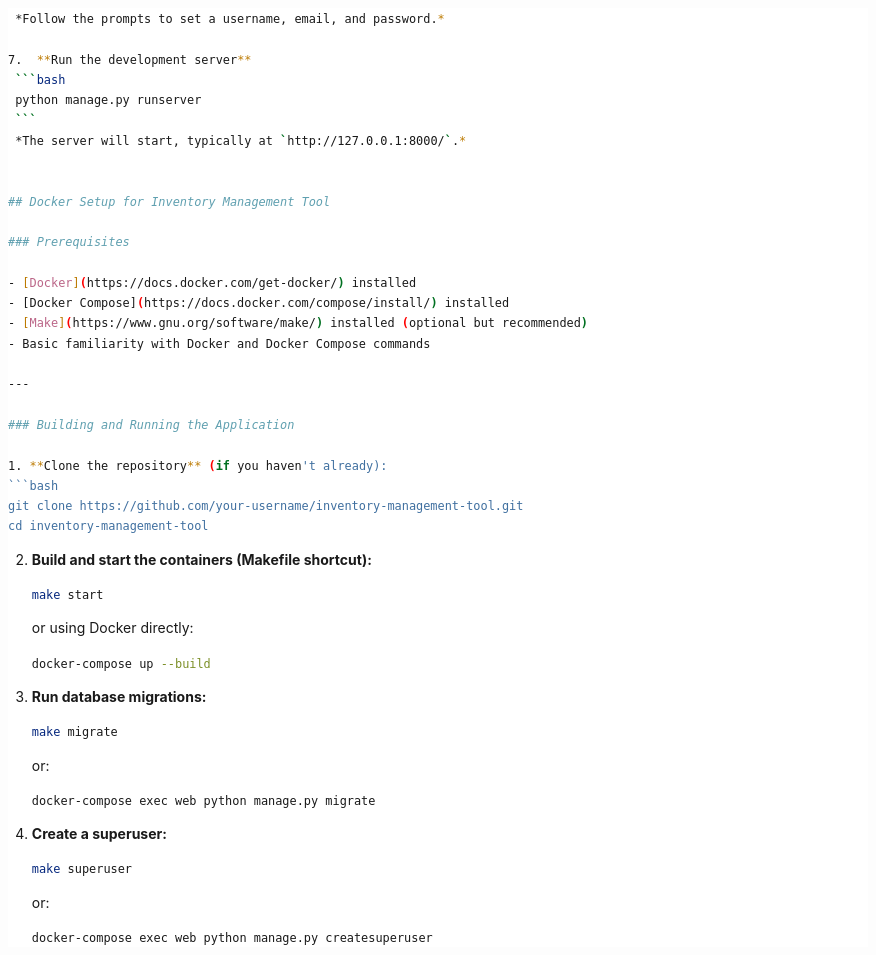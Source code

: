    ```bash
    *Follow the prompts to set a username, email, and password.*

7.  **Run the development server**
    ```bash
    python manage.py runserver
    ```
    *The server will start, typically at `http://127.0.0.1:8000/`.*


## Docker Setup for Inventory Management Tool

### Prerequisites

- [Docker](https://docs.docker.com/get-docker/) installed  
- [Docker Compose](https://docs.docker.com/compose/install/) installed  
- [Make](https://www.gnu.org/software/make/) installed (optional but recommended)  
- Basic familiarity with Docker and Docker Compose commands  

---

### Building and Running the Application

1. **Clone the repository** (if you haven't already):  
   ```bash
   git clone https://github.com/your-username/inventory-management-tool.git
   cd inventory-management-tool
   ```

2. **Build and start the containers (Makefile shortcut):**  
   ```bash
   make start
   ```
   or using Docker directly:  
   ```bash
   docker-compose up --build
   ```

3. **Run database migrations:**  
   ```bash
   make migrate
   ```
   or:
   ```bash
   docker-compose exec web python manage.py migrate
   ```

4. **Create a superuser:**  
   ```bash
   make superuser
   ```
   or:
   ```bash
   docker-compose exec web python manage.py createsuperuser
   ```
